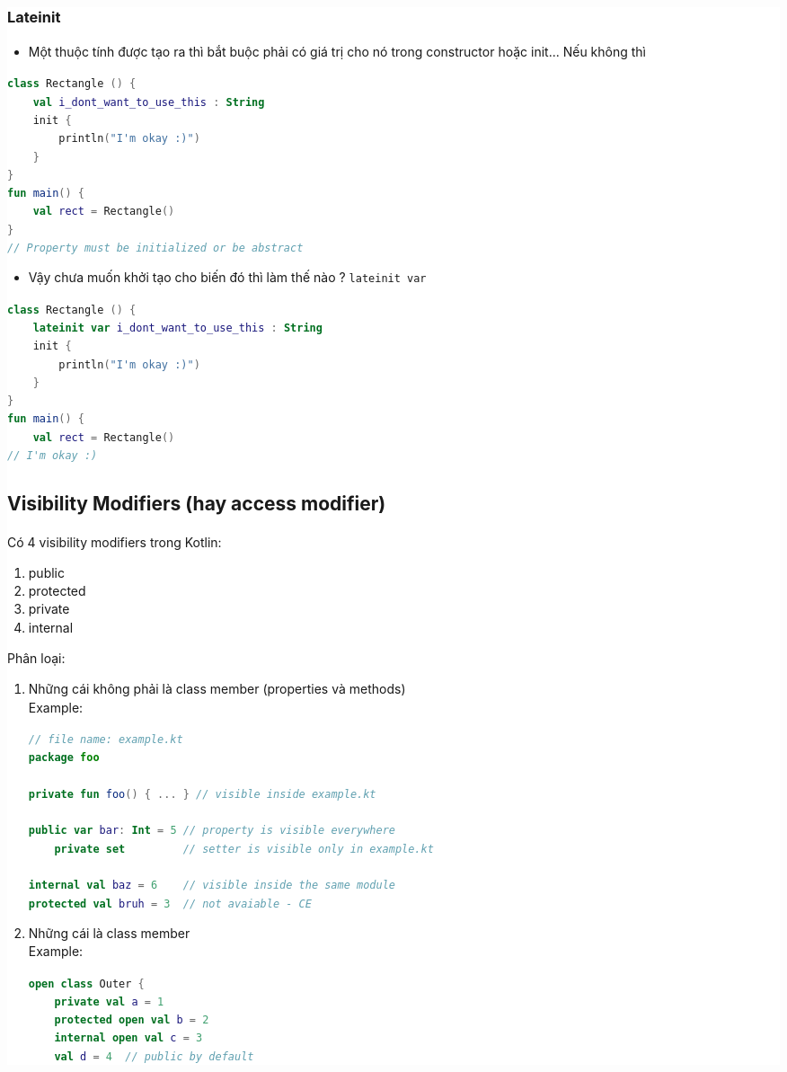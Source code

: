 ### Lateinit 
- Một thuộc tính được tạo ra thì bắt buộc phải có giá trị cho nó trong constructor hoặc init... Nếu không thì
```kt
class Rectangle () {
    val i_dont_want_to_use_this : String
    init {
        println("I'm okay :)")
    }
}
fun main() {
	val rect = Rectangle()
}
// Property must be initialized or be abstract
```
- Vậy chưa muốn khởi tạo cho biến đó thì làm thế nào ? `lateinit var`
```kt
class Rectangle () {
    lateinit var i_dont_want_to_use_this : String
    init {
        println("I'm okay :)")
    }
}
fun main() {
	val rect = Rectangle()
// I'm okay :)
```
## Visibility Modifiers (hay access modifier)

Có 4 visibility modifiers trong Kotlin:
1. public
2. protected
3. private
4. internal

Phân loại: 
1. Những cái không phải là class member (properties và methods)\
    Example:
    ```kt
    // file name: example.kt
    package foo

    private fun foo() { ... } // visible inside example.kt

    public var bar: Int = 5 // property is visible everywhere
        private set         // setter is visible only in example.kt

    internal val baz = 6    // visible inside the same module
    protected val bruh = 3  // not avaiable - CE
    ```
2. Những cái là class member\
    Example:
    ```kt
    open class Outer {
        private val a = 1
        protected open val b = 2
        internal open val c = 3
        val d = 4  // public by default
